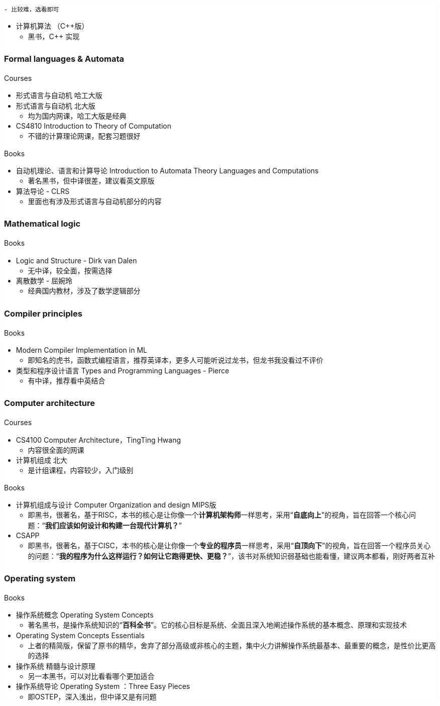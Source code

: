     - 比较难，选看即可
- 计算机算法 （C++版）
    - 黑书，C++ 实现

### Formal languages & Automata

Courses
- 形式语言与自动机 哈工大版
- 形式语言与自动机 北大版
    - 均为国内网课，哈工大版是经典
- CS4810 Introduction to Theory of Computation
    - 不错的计算理论网课，配套习题很好

Books
- 自动机理论、语言和计算导论 Introduction to Automata Theory Languages and Computations
    - 著名黑书，但中译很差，建议看英文原版
- 算法导论 - CLRS
    - 里面也有涉及形式语言与自动机部分的内容

### Mathematical logic

Books
- Logic and Structure - Dirk van Dalen
    - 无中译，较全面，按需选择
- 离散数学 - 屈婉玲
    - 经典国内教材，涉及了数学逻辑部分

### Compiler principles

Books
- Modern Compiler Implementation in ML
    - 即知名的虎书，函数式编程语言，推荐英译本，更多人可能听说过龙书，但龙书我没看过不评价
- 类型和程序设计语言 Types and Programming Languages - Pierce
    - 有中译，推荐看中英结合

### Computer architecture

Courses
- CS4100 Computer Architecture，TingTing Hwang
    - 内容很全面的网课
- 计算机组成 北大
    - 是计组课程，内容较少，入门级别

Books
- 计算机组成与设计 Computer Organization and design MIPS版
    - 即黑书，很著名，基于RISC，本书的核心是让你像一个**计算机架构师**一样思考，采用“**自底向上**”的视角，旨在回答一个核心问题：“**我们应该如何设计和构建一台现代计算机？**”
- CSAPP
    - 即黑书，很著名，基于CISC，本书的核心是让你像一个**专业的程序员**一样思考，采用“**自顶向下**”的视角，旨在回答一个程序员关心的问题：“**我的程序为什么这样运行？如何让它跑得更快、更稳？**”，该书对系统知识弱基础也能看懂，建议两本都看，刚好两者互补

### Operating system

Books
- 操作系统概念 Operating System Concepts
    - 著名黑书，是操作系统知识的“**百科全书**”。它的核心目标是系统、全面且深入地阐述操作系统的基本概念、原理和实现技术
- Operating System Concepts Essentials
    - 上者的精简版，保留了原书的精华，舍弃了部分高级或非核心的主题，集中火力讲解操作系统最基本、最重要的概念，是性价比更高的选择
- 操作系统 精髓与设计原理
    - 另一本黑书，可以对比看看哪个更加适合
- 操作系统导论 Operating System ：Three Easy Pieces
    - 即OSTEP，深入浅出，但中译又是有问题
